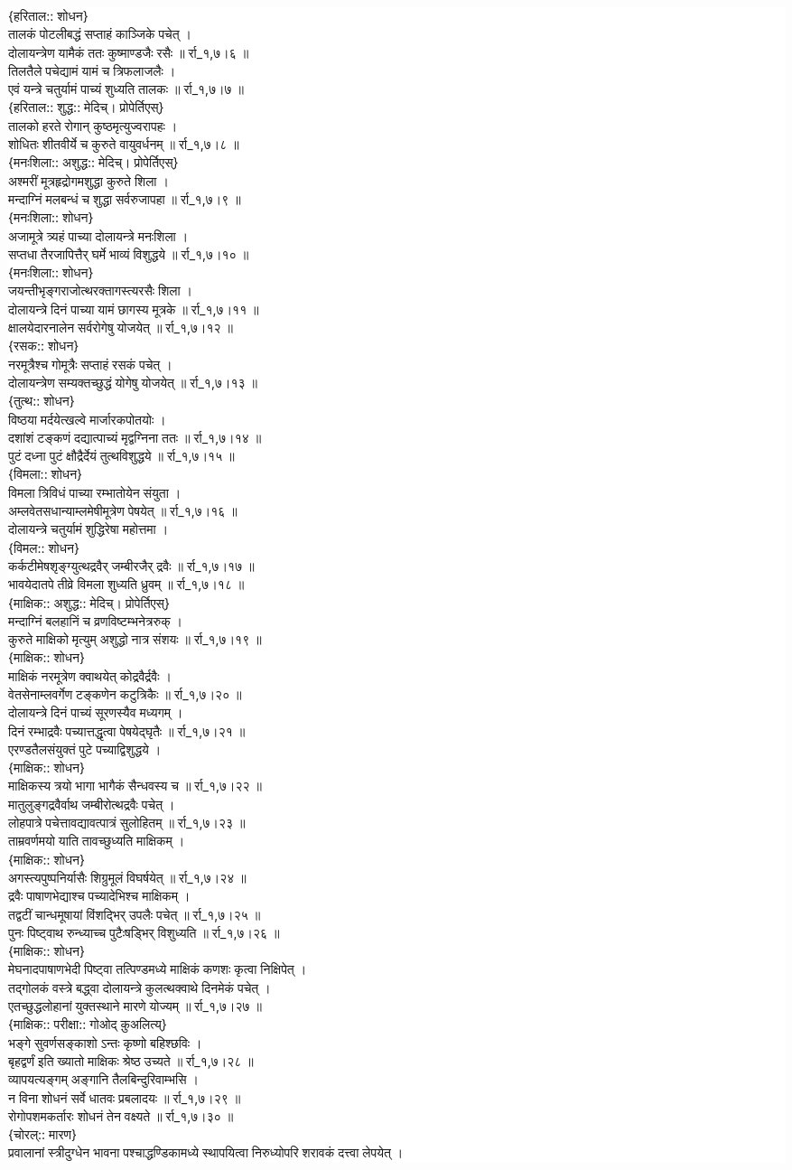 {हरिताल:: शोधन}  
तालकं पोटलीबद्धं सप्ताहं काञ्जिके पचेत्  ।  
दोलायन्त्रेण यामैकं ततः कुष्माण्डजैः रसैः  ॥ र्रा_१,७।६ ॥  
तिलतैले पचेद्यामं यामं च त्रिफलाजलैः  ।  
एवं यन्त्रे चतुर्यामं पाच्यं शुध्यति तालकः  ॥ र्रा_१,७।७ ॥  
{हरिताल:: शुद्ध:: मेदिच्। प्रोपेर्तिएस्}  
तालको हरते रोगान् कुष्ठमृत्युज्वरापहः  ।  
शोधितः शीतवीर्ये च कुरुते वायुवर्धनम्  ॥ र्रा_१,७।८ ॥  
{मनःशिला:: अशुद्ध:: मेदिच्। प्रोपेर्तिएस्}  
अश्मरीं मूत्रहृद्रोगमशुद्धा कुरुते शिला  ।  
मन्दाग्निं मलबन्धं च शुद्धा सर्वरुजापहा  ॥ र्रा_१,७।९ ॥  
{मनःशिला:: शोधन}  
अजामूत्रे त्र्यहं पाच्या दोलायन्त्रे मनःशिला  ।  
सप्तधा तैरजापित्तैर् घर्मे भाव्यं विशुद्धये  ॥ र्रा_१,७।१० ॥  
{मनःशिला:: शोधन}  
जयन्तीभृङ्गराजोत्थरक्तागस्त्यरसैः शिला  ।  
दोलायन्त्रे दिनं पाच्या यामं छागस्य मूत्रके  ॥ र्रा_१,७।११ ॥  
क्षालयेदारनालेन सर्वरोगेषु योजयेत्  ॥ र्रा_१,७।१२ ॥  
{रसक:: शोधन}  
नरमूत्रैश्च गोमूत्रैः सप्ताहं रसकं पचेत्  ।  
दोलायन्त्रेण सम्यक्तच्छुद्धं योगेषु योजयेत्  ॥ र्रा_१,७।१३ ॥  
{तुत्थ:: शोधन}  
विष्ठया मर्दयेत्खल्वे मार्जारकपोतयोः  ।  
दशांशं टङ्कणं दद्यात्पाच्यं मृद्वग्निना ततः  ॥ र्रा_१,७।१४ ॥  
पुटं दध्ना पुटं क्षौद्रैर्देयं तुत्थविशुद्धये  ॥ र्रा_१,७।१५ ॥  
{विमला:: शोधन}  
विमला त्रिविधं पाच्या रम्भातोयेन संयुता  ।  
अम्लवेतसधान्याम्लमेषीमूत्रेण पेषयेत्  ॥ र्रा_१,७।१६ ॥  
दोलायन्त्रे चतुर्यामं शुद्धिरेषा महोत्तमा  ।  
{विमल:: शोधन}  
कर्कटीमेषशृङ्ग्युत्थद्रवैर् जम्बीरजैर् द्रवैः  ॥ र्रा_१,७।१७ ॥  
भावयेदातपे तीव्रे विमला शुध्यति ध्रुवम्  ॥ र्रा_१,७।१८ ॥  
{माक्षिक:: अशुद्ध:: मेदिच्। प्रोपेर्तिएस्}  
मन्दाग्निं बलहानिं च व्रणविष्टम्भनेत्ररुक्  ।  
कुरुते माक्षिको मृत्युम् अशुद्धो नात्र संशयः  ॥ र्रा_१,७।१९ ॥  
{माक्षिक:: शोधन}  
माक्षिकं नरमूत्रेण क्वाथयेत् कोद्रवैर्द्रवैः  ।  
वेतसेनाम्लवर्गेण टङ्कणेन कटुत्रिकैः  ॥ र्रा_१,७।२० ॥  
दोलायन्त्रे दिनं पाच्यं सूरणस्यैव मध्यगम्  ।  
दिनं रम्भाद्रवैः पच्यात्तद्धृत्वा पेषयेद्घृतैः  ॥ र्रा_१,७।२१ ॥  
एरण्डतैलसंयुक्तं पुटे पच्याद्विशुद्धये  ।  
{माक्षिक:: शोधन}  
माक्षिकस्य त्रयो भागा भागैकं सैन्धवस्य च  ॥ र्रा_१,७।२२ ॥  
मातुलुङ्गद्रवैर्वाथ जम्बीरोत्थद्रवैः पचेत्  ।  
लोहपात्रे पचेत्तावद्यावत्पात्रं सुलोहितम्  ॥ र्रा_१,७।२३ ॥  
ताम्रवर्णमयो याति तावच्छुध्यति माक्षिकम्  ।  
{माक्षिक:: शोधन}  
अगस्त्यपुष्पनिर्यासैः शिग्रुमूलं विघर्षयेत्  ॥ र्रा_१,७।२४ ॥  
द्रवैः पाषाणभेद्याश्च पच्यादेभिश्च माक्षिकम्  ।  
तद्वटीं चान्धमूषायां विंशद्भिर् उपलैः पचेत्  ॥ र्रा_१,७।२५ ॥  
पुनः पिष्ट्वाथ रुन्ध्याच्च पुटैःषड्भिर् विशुध्यति  ॥ र्रा_१,७।२६ ॥  
{माक्षिक:: शोधन}  
मेघनादपाषाणभेदी पिष्ट्वा तत्पिण्डमध्ये माक्षिकं कणशः कृत्वा निक्षिपेत्  ।  
तद्गोलकं वस्त्रे बद्ध्वा दोलायन्त्रे कुलत्थक्वाथे दिनमेकं पचेत्  ।  
एतच्छुद्धलोहानां युक्तस्थाने मारणे योज्यम्  ॥ र्रा_१,७।२७ ॥  
{माक्षिक:: परीक्षा:: गोओद् क़ुअलित्य्}  
भङ्गे सुवर्णसङ्काशो ऽन्तः कृष्णो बहिश्छविः  ।  
बृहद्वर्णं इति ख्यातो माक्षिकः श्रेष्ठ उच्यते  ॥ र्रा_१,७।२८ ॥  
व्यापयत्यङ्गम् अङ्गानि तैलबिन्दुरिवाम्भसि  ।  
न विना शोधनं सर्वे धातवः प्रबलादयः  ॥ र्रा_१,७।२९ ॥  
रोगोपशमकर्तारः शोधनं तेन वक्ष्यते  ॥ र्रा_१,७।३० ॥  
{चोरल्:: मारण}  
प्रवालानां स्त्रीदुग्धेन भावना पश्चाद्धण्डिकामध्ये स्थापयित्वा निरुध्योपरि शरावकं दत्त्वा लेपयेत्  ।  